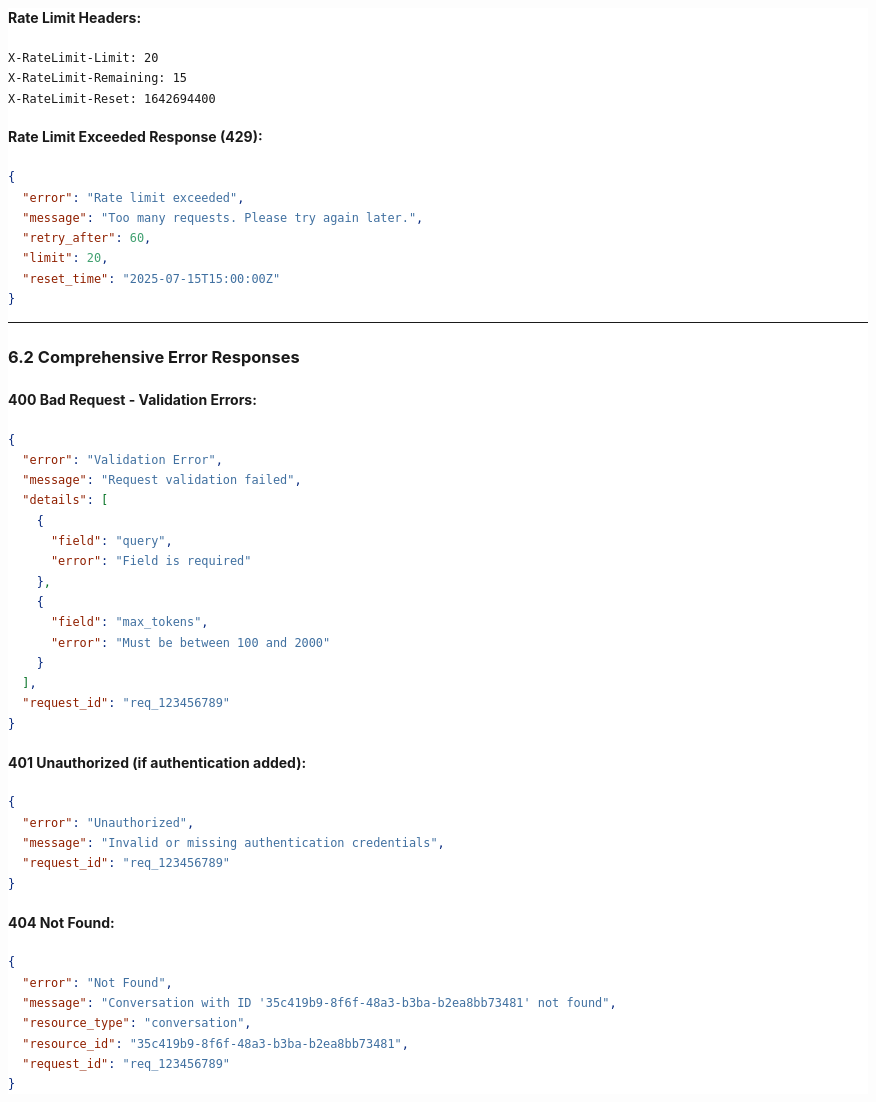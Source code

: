 #### **Rate Limit Headers:**
```http
X-RateLimit-Limit: 20
X-RateLimit-Remaining: 15
X-RateLimit-Reset: 1642694400
```

#### **Rate Limit Exceeded Response (429):**
```json
{
  "error": "Rate limit exceeded",
  "message": "Too many requests. Please try again later.",
  "retry_after": 60,
  "limit": 20,
  "reset_time": "2025-07-15T15:00:00Z"
}
```

---

### **6.2 Comprehensive Error Responses**

#### **400 Bad Request - Validation Errors:**
```json
{
  "error": "Validation Error",
  "message": "Request validation failed",
  "details": [
    {
      "field": "query",
      "error": "Field is required"
    },
    {
      "field": "max_tokens",
      "error": "Must be between 100 and 2000"
    }
  ],
  "request_id": "req_123456789"
}
```

#### **401 Unauthorized (if authentication added):**
```json
{
  "error": "Unauthorized",
  "message": "Invalid or missing authentication credentials",
  "request_id": "req_123456789"
}
```

#### **404 Not Found:**
```json
{
  "error": "Not Found",
  "message": "Conversation with ID '35c419b9-8f6f-48a3-b3ba-b2ea8bb73481' not found",
  "resource_type": "conversation",
  "resource_id": "35c419b9-8f6f-48a3-b3ba-b2ea8bb73481",
  "request_id": "req_123456789"
}
```
